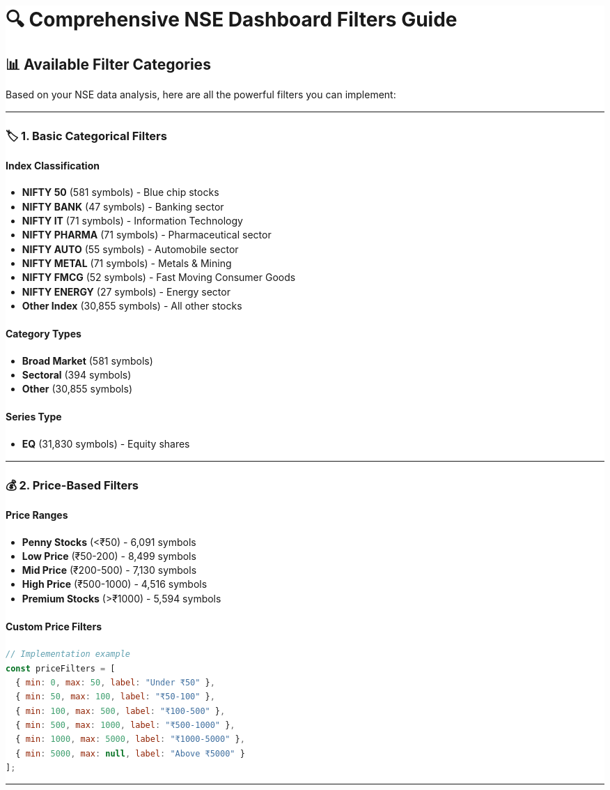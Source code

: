 # 🔍 Comprehensive NSE Dashboard Filters Guide

## 📊 **Available Filter Categories**

Based on your NSE data analysis, here are all the powerful filters you can implement:

---

### 🏷️ **1. Basic Categorical Filters**

#### **Index Classification**
- **NIFTY 50** (581 symbols) - Blue chip stocks
- **NIFTY BANK** (47 symbols) - Banking sector
- **NIFTY IT** (71 symbols) - Information Technology
- **NIFTY PHARMA** (71 symbols) - Pharmaceutical sector
- **NIFTY AUTO** (55 symbols) - Automobile sector
- **NIFTY METAL** (71 symbols) - Metals & Mining
- **NIFTY FMCG** (52 symbols) - Fast Moving Consumer Goods
- **NIFTY ENERGY** (27 symbols) - Energy sector
- **Other Index** (30,855 symbols) - All other stocks

#### **Category Types**
- **Broad Market** (581 symbols)
- **Sectoral** (394 symbols) 
- **Other** (30,855 symbols)

#### **Series Type**
- **EQ** (31,830 symbols) - Equity shares

---

### 💰 **2. Price-Based Filters**

#### **Price Ranges**
- **Penny Stocks** (<₹50) - 6,091 symbols
- **Low Price** (₹50-200) - 8,499 symbols
- **Mid Price** (₹200-500) - 7,130 symbols
- **High Price** (₹500-1000) - 4,516 symbols
- **Premium Stocks** (>₹1000) - 5,594 symbols

#### **Custom Price Filters**
```javascript
// Implementation example
const priceFilters = [
  { min: 0, max: 50, label: "Under ₹50" },
  { min: 50, max: 100, label: "₹50-100" },
  { min: 100, max: 500, label: "₹100-500" },
  { min: 500, max: 1000, label: "₹500-1000" },
  { min: 1000, max: 5000, label: "₹1000-5000" },
  { min: 5000, max: null, label: "Above ₹5000" }
];
```

---